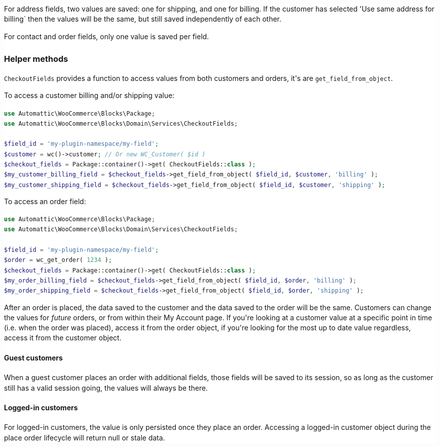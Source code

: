 For address fields, two values are saved: one for shipping, and one for billing. If the customer has selected 'Use same address for billing` then the values will be the same, but still saved independently of each other.

For contact and order fields, only one value is saved per field.

### Helper methods

`CheckoutFields` provides a function to access values from both customers and orders, it's are `get_field_from_object`.

To access a customer billing and/or shipping value:

```php
use Automattic\WooCommerce\Blocks\Package;
use Automattic\WooCommerce\Blocks\Domain\Services\CheckoutFields;

$field_id = 'my-plugin-namespace/my-field';
$customer = wc()->customer; // Or new WC_Customer( $id )
$checkout_fields = Package::container()->get( CheckoutFields::class );
$my_customer_billing_field = $checkout_fields->get_field_from_object( $field_id, $customer, 'billing' );
$my_customer_shipping_field = $checkout_fields->get_field_from_object( $field_id, $customer, 'shipping' );
```

To access an order field:

```php
use Automattic\WooCommerce\Blocks\Package;
use Automattic\WooCommerce\Blocks\Domain\Services\CheckoutFields;

$field_id = 'my-plugin-namespace/my-field';
$order = wc_get_order( 1234 );
$checkout_fields = Package::container()->get( CheckoutFields::class );
$my_order_billing_field = $checkout_fields->get_field_from_object( $field_id, $order, 'billing' );
$my_order_shipping_field = $checkout_fields->get_field_from_object( $field_id, $order, 'shipping' );
```

After an order is placed, the data saved to the customer and the data saved to the order will be the same. Customers can change the values for _future_ orders, or from within their My Account page. If you're looking at a customer value at a specific point in time (i.e. when the order was placed), access it from the order object, if you're looking for the most up to date value regardless, access it from the customer object.

#### Guest customers

When a guest customer places an order with additional fields, those fields will be saved to its session, so as long as the customer still has a valid session going, the values will always be there.

#### Logged-in customers

For logged-in customers, the value is only persisted once they place an order. Accessing a logged-in customer object during the place order lifecycle will return null or stale data.
